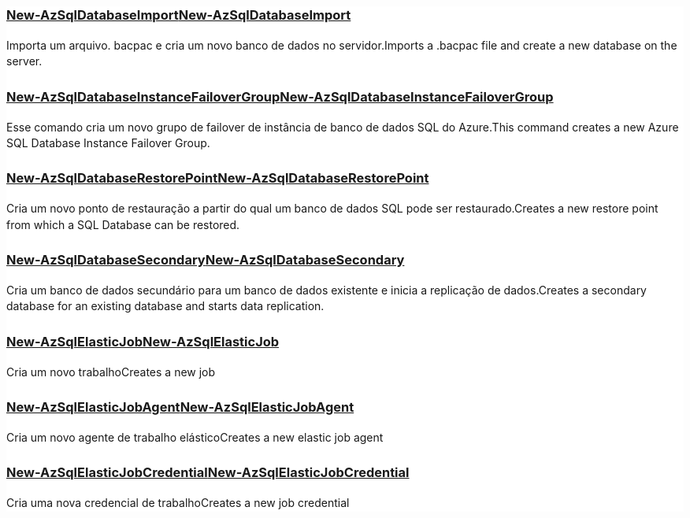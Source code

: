 ### [<span data-ttu-id="91b97-347">New-AzSqlDatabaseImport</span><span class="sxs-lookup"><span data-stu-id="91b97-347">New-AzSqlDatabaseImport</span></span>](New-AzSqlDatabaseImport.md)
<span data-ttu-id="91b97-348">Importa um arquivo. bacpac e cria um novo banco de dados no servidor.</span><span class="sxs-lookup"><span data-stu-id="91b97-348">Imports a .bacpac file and create a new database on the server.</span></span>

### [<span data-ttu-id="91b97-349">New-AzSqlDatabaseInstanceFailoverGroup</span><span class="sxs-lookup"><span data-stu-id="91b97-349">New-AzSqlDatabaseInstanceFailoverGroup</span></span>](New-AzSqlDatabaseInstanceFailoverGroup.md)
<span data-ttu-id="91b97-350">Esse comando cria um novo grupo de failover de instância de banco de dados SQL do Azure.</span><span class="sxs-lookup"><span data-stu-id="91b97-350">This command creates a new Azure SQL Database Instance Failover Group.</span></span>

### [<span data-ttu-id="91b97-351">New-AzSqlDatabaseRestorePoint</span><span class="sxs-lookup"><span data-stu-id="91b97-351">New-AzSqlDatabaseRestorePoint</span></span>](New-AzSqlDatabaseRestorePoint.md)
<span data-ttu-id="91b97-352">Cria um novo ponto de restauração a partir do qual um banco de dados SQL pode ser restaurado.</span><span class="sxs-lookup"><span data-stu-id="91b97-352">Creates a new restore point from which a SQL Database can be restored.</span></span>

### [<span data-ttu-id="91b97-353">New-AzSqlDatabaseSecondary</span><span class="sxs-lookup"><span data-stu-id="91b97-353">New-AzSqlDatabaseSecondary</span></span>](New-AzSqlDatabaseSecondary.md)
<span data-ttu-id="91b97-354">Cria um banco de dados secundário para um banco de dados existente e inicia a replicação de dados.</span><span class="sxs-lookup"><span data-stu-id="91b97-354">Creates a secondary database for an existing database and starts data replication.</span></span>

### [<span data-ttu-id="91b97-355">New-AzSqlElasticJob</span><span class="sxs-lookup"><span data-stu-id="91b97-355">New-AzSqlElasticJob</span></span>](New-AzSqlElasticJob.md)
<span data-ttu-id="91b97-356">Cria um novo trabalho</span><span class="sxs-lookup"><span data-stu-id="91b97-356">Creates a new job</span></span>

### [<span data-ttu-id="91b97-357">New-AzSqlElasticJobAgent</span><span class="sxs-lookup"><span data-stu-id="91b97-357">New-AzSqlElasticJobAgent</span></span>](New-AzSqlElasticJobAgent.md)
<span data-ttu-id="91b97-358">Cria um novo agente de trabalho elástico</span><span class="sxs-lookup"><span data-stu-id="91b97-358">Creates a new elastic job agent</span></span>

### [<span data-ttu-id="91b97-359">New-AzSqlElasticJobCredential</span><span class="sxs-lookup"><span data-stu-id="91b97-359">New-AzSqlElasticJobCredential</span></span>](New-AzSqlElasticJobCredential.md)
<span data-ttu-id="91b97-360">Cria uma nova credencial de trabalho</span><span class="sxs-lookup"><span data-stu-id="91b97-360">Creates a new job credential</span></span>
